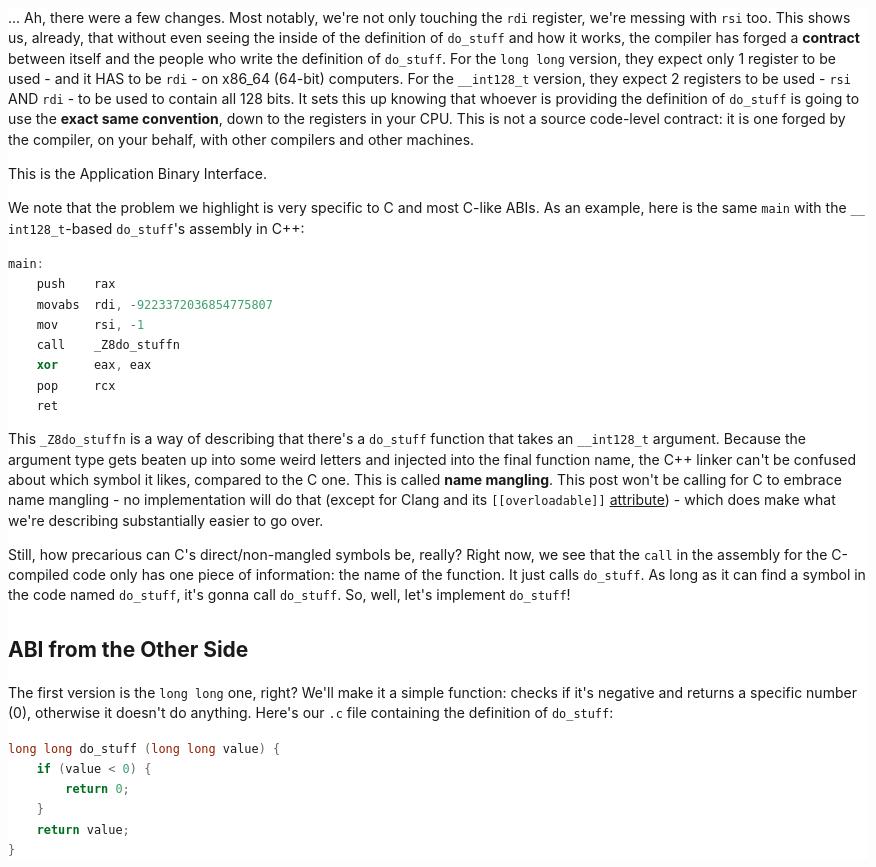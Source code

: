 ... Ah, there were a few changes. Most notably, we're not only touching the `rdi` register, we're messing with `rsi` too. This shows us, already, that without even seeing the inside of the definition of `do_stuff` and how it works, the compiler has forged a **contract** between itself and the people who write the definition of `do_stuff`. For the `long long` version, they expect only 1 register to be used - and it HAS to be `rdi` - on x86_64 (64-bit) computers. For the `__int128_t` version, they expect 2 registers to be used - `rsi` AND `rdi` - to be used to contain all 128 bits. It sets this up knowing that whoever is providing the definition of `do_stuff` is going to use the **exact same convention**, down to the registers in your CPU. This is not a source code-level contract: it is one forged by the compiler, on your behalf, with other compilers and other machines.

This is the Application Binary Interface.

We note that the problem we highlight is very specific to C and most C-like ABIs. As an example, here is the same `main` with the `__int128_t`-based `do_stuff`'s assembly in C++:

```cpp
main:
	push    rax
	movabs  rdi, -9223372036854775807
	mov     rsi, -1
	call    _Z8do_stuffn
	xor     eax, eax
	pop     rcx
	ret
```

This `_Z8do_stuffn` is a way of describing that there's a `do_stuff` function that takes an `__int128_t` argument. Because the argument type gets beaten up into some weird letters and injected into the final function name, the C++ linker can't be confused about which symbol it likes, compared to the C one. This is called **name mangling**. This post won't be calling for C to embrace name mangling - no implementation will do that (except for Clang and its `[[overloadable]]` [attribute](https://clang.llvm.org/docs/AttributeReference.html#overloadable)) - which does make what we're describing substantially easier to go over.

Still, how precarious can C's direct/non-mangled symbols be, really? Right now, we see that the `call` in the assembly for the C-compiled code only has one piece of information: the name of the function. It just calls `do_stuff`. As long as it can find a symbol in the code named `do_stuff`, it's gonna call `do_stuff`. So, well, let's implement `do_stuff`!



## ABI from the Other Side

The first version is the `long long` one, right? We'll make it a simple function: checks if it's negative and returns a specific number (0), otherwise it doesn't do anything. Here's our `.c` file containing the definition of `do_stuff`:

```cpp
long long do_stuff (long long value) {
	if (value < 0) {
		return 0;
	}
	return value;
}
```
